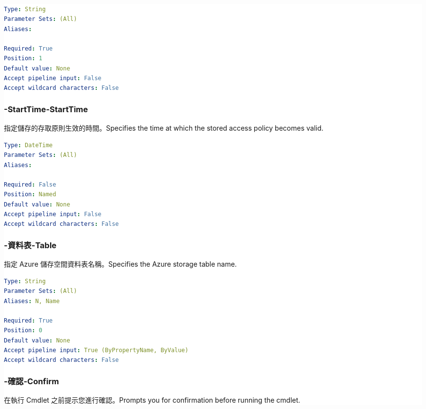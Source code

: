 ```yaml
Type: String
Parameter Sets: (All)
Aliases: 

Required: True
Position: 1
Default value: None
Accept pipeline input: False
Accept wildcard characters: False
```

### <span data-ttu-id="27be5-124">-StartTime</span><span class="sxs-lookup"><span data-stu-id="27be5-124">-StartTime</span></span>
<span data-ttu-id="27be5-125">指定儲存的存取原則生效的時間。</span><span class="sxs-lookup"><span data-stu-id="27be5-125">Specifies the time at which the stored access policy becomes valid.</span></span>

```yaml
Type: DateTime
Parameter Sets: (All)
Aliases: 

Required: False
Position: Named
Default value: None
Accept pipeline input: False
Accept wildcard characters: False
```

### <span data-ttu-id="27be5-126">-資料表</span><span class="sxs-lookup"><span data-stu-id="27be5-126">-Table</span></span>
<span data-ttu-id="27be5-127">指定 Azure 儲存空間資料表名稱。</span><span class="sxs-lookup"><span data-stu-id="27be5-127">Specifies the Azure storage table name.</span></span>

```yaml
Type: String
Parameter Sets: (All)
Aliases: N, Name

Required: True
Position: 0
Default value: None
Accept pipeline input: True (ByPropertyName, ByValue)
Accept wildcard characters: False
```

### <span data-ttu-id="27be5-128">-確認</span><span class="sxs-lookup"><span data-stu-id="27be5-128">-Confirm</span></span>
<span data-ttu-id="27be5-129">在執行 Cmdlet 之前提示您進行確認。</span><span class="sxs-lookup"><span data-stu-id="27be5-129">Prompts you for confirmation before running the cmdlet.</span></span>
